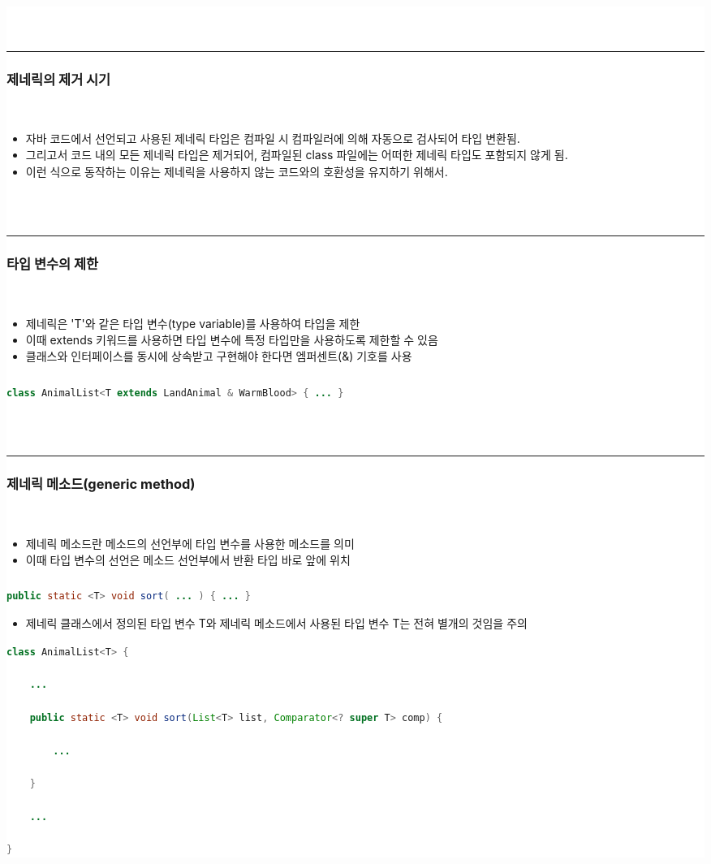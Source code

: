 
<br><br>

---

### 제네릭의 제거 시기

<br>

- 자바 코드에서 선언되고 사용된 제네릭 타입은 컴파일 시 컴파일러에 의해 자동으로 검사되어 타입 변환됨.
- 그리고서 코드 내의 모든 제네릭 타입은 제거되어, 컴파일된 class 파일에는 어떠한 제네릭 타입도 포함되지 않게 됨.
- 이런 식으로 동작하는 이유는 제네릭을 사용하지 않는 코드와의 호환성을 유지하기 위해서.

<br><br>

---

### 타입 변수의 제한

<br>

- 제네릭은 'T'와 같은 타입 변수(type variable)를 사용하여 타입을 제한
- 이때 extends 키워드를 사용하면 타입 변수에 특정 타입만을 사용하도록 제한할 수 있음
- 클래스와 인터페이스를 동시에 상속받고 구현해야 한다면 엠퍼센트(&) 기호를 사용

### 

```java
class AnimalList<T extends LandAnimal & WarmBlood> { ... }
```

<br><br>

---

### 제네릭 메소드(generic method)

<br>

- 제네릭 메소드란 메소드의 선언부에 타입 변수를 사용한 메소드를 의미
- 이때 타입 변수의 선언은 메소드 선언부에서 반환 타입 바로 앞에 위치

### 

```java
public static <T> void sort( ... ) { ... }
```

- 제네릭 클래스에서 정의된 타입 변수 T와 제네릭 메소드에서 사용된 타입 변수 T는 전혀 별개의 것임을 주의

```java
class AnimalList<T> {

    ...

    public static <T> void sort(List<T> list, Comparator<? super T> comp) {

        ...

    }

    ...

}
```
